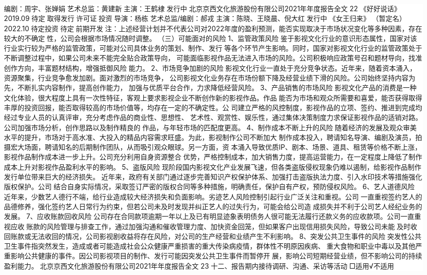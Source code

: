 编剧：周宇、张婵娟
艺术总监：黄建新
主演：王鹤棣
发行中
北京京西文化旅游股份有限公司2021年年度报告全文
22
《好好说话》2019.09
待定
取得发行
许可证
投资
导演：杨栋
艺术总监/编剧：郝戎
主演：陈晓、王晓晨、倪大红
发行中
《女王归来》
（暂定名）
2022.10
待定投资
待定
前期开发
注：上述经营计划并不代表公司对2022年度的盈利预测，能否实现取决于市场状况变化等多种因素，存在较大的不确定
性，公司会根据市场情况随时调整。
（三）可能面对的风险
1、监管政策风险
鉴于影视文化行业的意识形态属性，国家对该行业实行较为严格的监管政策，可能对公司具体业务的策划、制作、发行
等各个环节产生影响。同时，国家对影视文化行业的监管政策处于不断调整过程中，如果公司未来不能完全贴合政策导向，
可能面临影视作品无法进入市场的风险。公司积极响应政策号召和题材导向，找准创作方向，丰富题材结构，增强抵御风险
能力。
2、市场竞争加剧的风险
影视文化行业一直处于充分竞争状态。近年来，随着资本涌入，资源聚集，行业竞争愈发加剧。面对激烈的市场竞争，
公司影视文化业务存在市场份额下降及经营业绩下滑的风险。公司始终坚持内容为先，不断扎实内容制作，提高创作能力，
加强与优质平台合作，力求降低经营风险。
3、产品销售的市场风险
影视文化产品的消费是一种文化体验，很大程度上具有一次性特征，客观上要求影视企业不断创作新的影视作品。作品
能否为市场和观众所需要和喜爱，能否获得取得丰厚的投资回报，能否取得较高的市场价值等，均存在一定的不确定性。公
司建立严格的风控制度，影视作品的立项、签约、推进到完成均经过专业人员的认真评审，充分考虑作品的商业性、思想性、
艺术性、观赏性、娱乐性，通过集体决策制度力求保证影视作品的适销对路。公司加强市场分析，创作思路以及制作精良的
作品，与年轻市场的匹配度更高。
4、制作成本不断上升的风险
随着经济的发展及观众审美水平的提升，市场对于高水准、大投入的精品内容需求旺盛。为此，影视制作公司不断加大
制作成本投入，聘请知名导演、编剧及演员，拍摄宏大场面，聘请知名的后期制作团队，从而吸引观众眼球。另一方面，资
本涌入导致优质IP、剧本、场景、道具、租赁等价格不断上涨，影视作品制作成本进一步上升。公司充分利用自身资源整合
优势，严格控制成本，加大销售力度，提高运营能力，在一定程度上降低了制作成本上升对影视作品盈利水平的影响。
5、盗版风险
现阶段国内影视文化产业发展飞速，但各类盗版侵权现象仍难以遏制，给影视作品制作发行单位带来巨大的经济损失。
近年来，政府有关部门通过逐步完善知识产权保护体系、加强打击盗版执法力度、引入水印技术等措施强化版权保护。公司
结合自身实际情况，采取签订严密的版权合同等多种措施，明确责任，保护自有产权，预防侵权风险。
6、艺人道德风险
近年来，少数艺人德行不端，给行业造成较大经济损失和负面影响。劣迹艺人风险控制引起行业广泛关注和重视。公司
一直重视签约艺人的品德修养，强化签约艺人日常行为约束，但若公司未及时发现并纠正艺人的过失行为，可能会给公司造
成损失并不利于公司艺人经纪业务的发展。
7、应收账款回收风险
公司存在合同款项逾期一年以上及已有明显迹象表明债务人很可能无法履行还款义务的应收款项。公司一直重视应收
账款的风险管理与排查工作，通过加强沟通和催收管理力度、加快资金回笼，但如果客户出现信用损失风险，导致公司未能
及时收回账款或无法收回的情况，公司影视剧收益将存在风险，对公司的生产经营和业绩产生不利影响。
8、突发公共卫生事件的风险
突发性公共卫生事件指突然发生，造成或者可能造成社会公众健康严重损害的重大传染病疫情，群体性不明原因疾病、
重大食物和职业中毒以及其他严重影响公共健康的事件。因公司影视项目的制作、发行可能因突发公共卫生事件而暂停开
展，影响公司短期经营业绩，但不影响公司的持续盈利能力。
北京京西文化旅游股份有限公司2021年年度报告全文
23
十二、报告期内接待调研、沟通、采访等活动
□适用√不适用